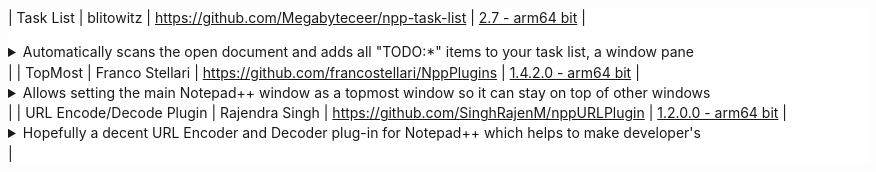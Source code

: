 | Task List | blitowitz | https://github.com/Megabyteceer/npp-task-list | [2.7 - arm64 bit](https://github.com/Megabyteceer/npp-task-list/releases/download/v2.7.0/NppTaskList_v2.7.0_arm64.zip) |  <details><summary> Automatically scans the open document and adds all "TODO:*" items to your task list, a window pane </summary></details> |
| TopMost | Franco Stellari | https://github.com/francostellari/NppPlugins | [1.4.2.0 - arm64 bit](https://github.com/francostellari/NppPlugins/raw/main/TopMost/TopMost_dll_1v42_arm64.zip) |  <details><summary> Allows setting the main Notepad++ window as a topmost window so it can stay on top of other windows </summary></details> |
| URL Encode/Decode Plugin | Rajendra Singh | https://github.com/SinghRajenM/nppURLPlugin | [1.2.0.0 - arm64 bit](https://github.com/SinghRajenM/nppURLPlugin/releases/download/1.2.0.0/urlPlugin_arm64.zip) |  <details><summary> Hopefully a decent URL Encoder and Decoder plug-in for Notepad++ which helps to make developer's </summary></details> |
